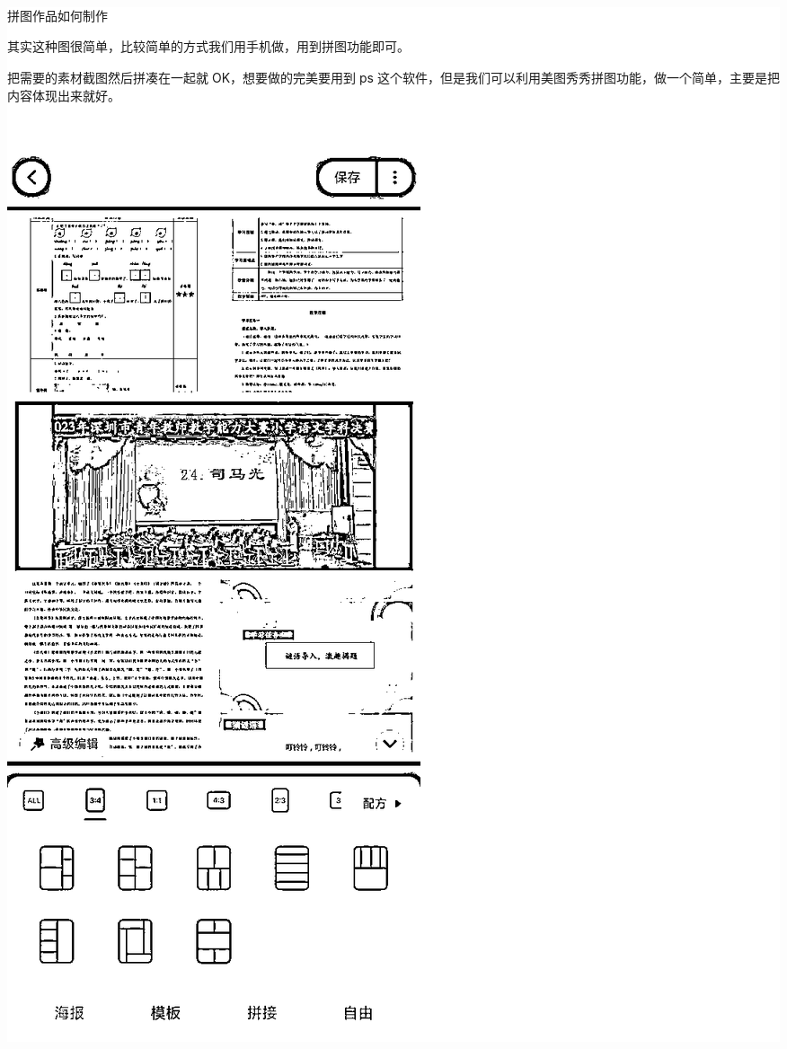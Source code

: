 拼图作品如何制作

其实这种图很简单，比较简单的方式我们用手机做，用到拼图功能即可。

把需要的素材截图然后拼凑在一起就 OK，想要做的完美要用到 ps 这个软件，但是我们可以利用美图秀秀拼图功能，做一个简单，主要是把内容体现出来就好。

![](img/1c34db686bb1b5994027f8c42e197949.png)
